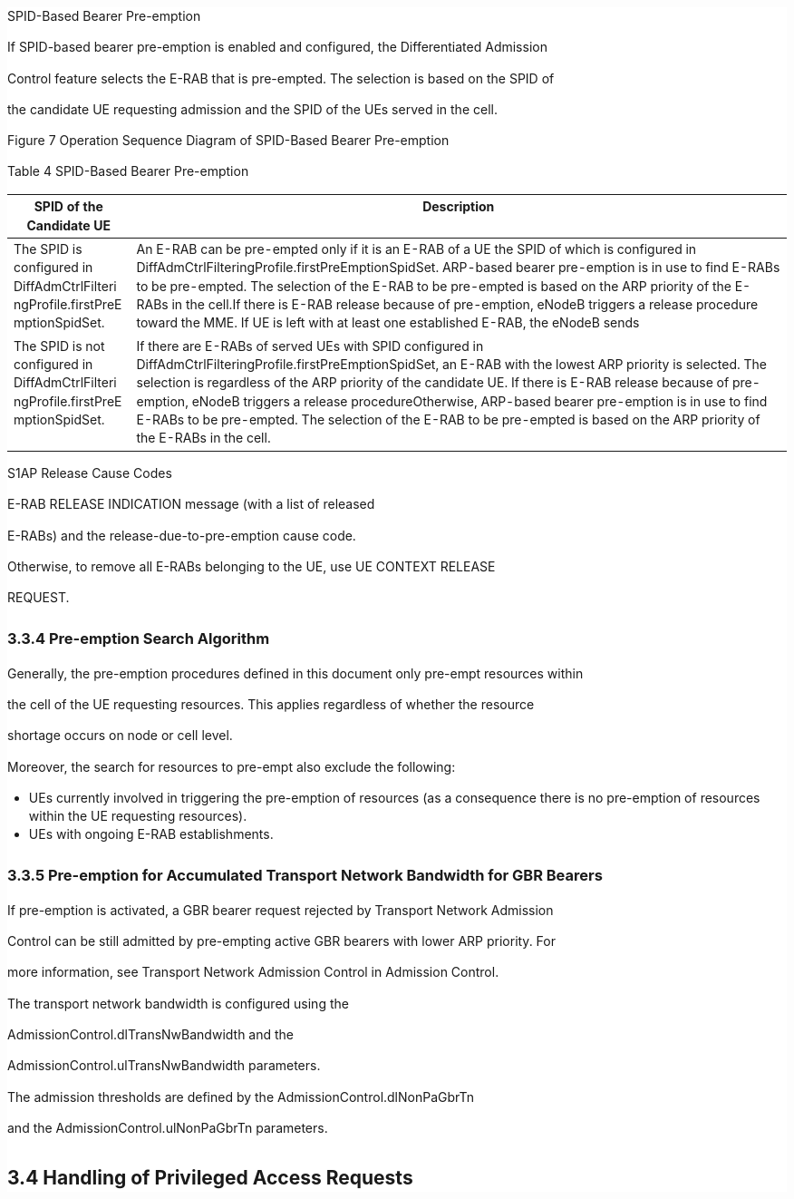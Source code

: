 SPID-Based Bearer Pre-emption

If SPID-based bearer pre-emption is enabled and configured, the Differentiated Admission

Control feature selects the E-RAB that is pre-empted. The selection is based on the SPID of

the candidate UE requesting admission and the SPID of the UEs served in the cell.

Figure 7   Operation Sequence Diagram of SPID-Based Bearer Pre-emption

Table 4   SPID-Based Bearer Pre-emption

| SPID of the Candidate UE                                                                              | Description                                                                                                                                                                                                                                                                                                                                                                                                                                                                                                                                                                                                                                                 |
|-------------------------------------------------------------------------------------------------------|-------------------------------------------------------------------------------------------------------------------------------------------------------------------------------------------------------------------------------------------------------------------------------------------------------------------------------------------------------------------------------------------------------------------------------------------------------------------------------------------------------------------------------------------------------------------------------------------------------------------------------------------------------------|
| The SPID is configured in                     DiffAdmCtrlFilteringProfile.firstPreEmptionSpidSet.     | An E-RAB can be pre-empted only if it is an E-RAB of a UE the SPID of which is                   configured in                     DiffAdmCtrlFilteringProfile.firstPreEmptionSpidSet.  ARP-based bearer pre-emption is in use to find E-RABs to be pre-empted. The                   selection of the E-RAB to be pre-empted is based on the ARP priority of the E-RABs                   in the cell.If there is E-RAB release because of pre-emption, eNodeB triggers a                   release procedure toward the MME. If UE is left with at least one established                   E-RAB, the eNodeB sends                                        |
| The SPID is not configured in                     DiffAdmCtrlFilteringProfile.firstPreEmptionSpidSet. | If there are E-RABs of served UEs with SPID configured in                         DiffAdmCtrlFilteringProfile.firstPreEmptionSpidSet, an                       E-RAB with the lowest ARP priority is selected. The selection is regardless of                       the ARP priority of the candidate UE.     If there is E-RAB release because of pre-emption, eNodeB triggers a release                       procedureOtherwise, ARP-based bearer pre-emption is in use to find E-RABs to                       be pre-empted. The selection of the E-RAB to be pre-empted is based on the ARP                       priority of the E-RABs in the cell. |

S1AP Release Cause Codes

E-RAB RELEASE INDICATION message (with a list of released

E-RABs) and the release-due-to-pre-emption cause code.

Otherwise, to remove all E-RABs belonging to the UE, use UE CONTEXT RELEASE

REQUEST.

### 3.3.4 Pre-emption Search Algorithm

Generally, the pre-emption procedures defined in this document only pre-empt resources within

the cell of the UE requesting resources. This applies regardless of whether the resource

shortage occurs on node or cell level.

Moreover, the search for resources to pre-empt also exclude the following:

- UEs currently involved in triggering the pre-emption of resources (as a consequence there is no pre-emption of resources within the UE requesting resources).
- UEs with ongoing E-RAB establishments.

### 3.3.5 Pre-emption for Accumulated Transport Network Bandwidth for GBR Bearers

If pre-emption is activated, a GBR bearer request rejected by Transport Network Admission

Control can be still admitted by pre-empting active GBR bearers with lower ARP priority. For

more information, see Transport Network Admission Control in Admission Control.

The transport network bandwidth is configured using the

AdmissionControl.dlTransNwBandwidth and the

AdmissionControl.ulTransNwBandwidth parameters.

The admission thresholds are defined by the AdmissionControl.dlNonPaGbrTn

and the AdmissionControl.ulNonPaGbrTn parameters.

## 3.4 Handling of Privileged Access Requests
